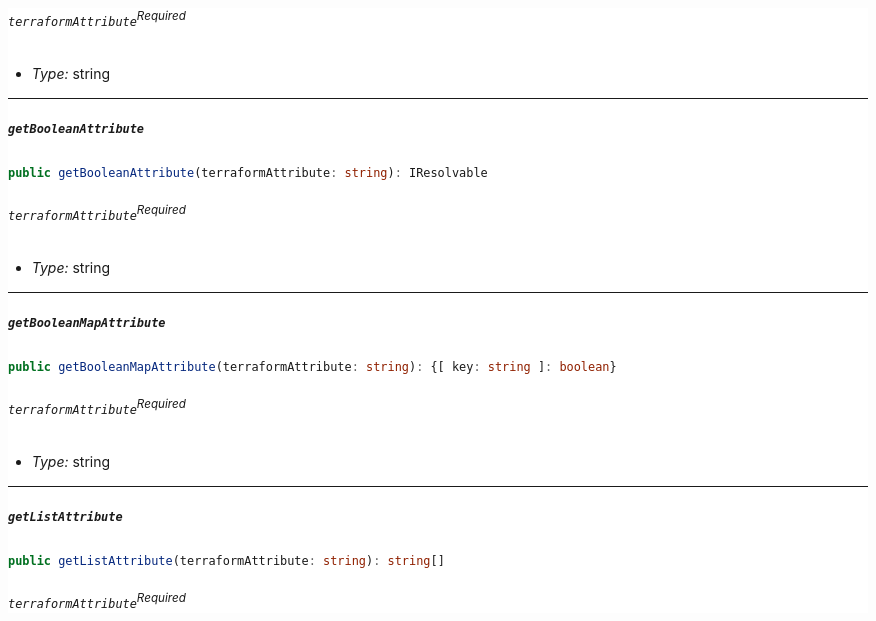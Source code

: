 ###### `terraformAttribute`<sup>Required</sup> <a name="terraformAttribute" id="rhizo-co-terraform-provider-oci.optimizerEnrollmentStatus.OptimizerEnrollmentStatus.getAnyMapAttribute.parameter.terraformAttribute"></a>

- *Type:* string

---

##### `getBooleanAttribute` <a name="getBooleanAttribute" id="rhizo-co-terraform-provider-oci.optimizerEnrollmentStatus.OptimizerEnrollmentStatus.getBooleanAttribute"></a>

```typescript
public getBooleanAttribute(terraformAttribute: string): IResolvable
```

###### `terraformAttribute`<sup>Required</sup> <a name="terraformAttribute" id="rhizo-co-terraform-provider-oci.optimizerEnrollmentStatus.OptimizerEnrollmentStatus.getBooleanAttribute.parameter.terraformAttribute"></a>

- *Type:* string

---

##### `getBooleanMapAttribute` <a name="getBooleanMapAttribute" id="rhizo-co-terraform-provider-oci.optimizerEnrollmentStatus.OptimizerEnrollmentStatus.getBooleanMapAttribute"></a>

```typescript
public getBooleanMapAttribute(terraformAttribute: string): {[ key: string ]: boolean}
```

###### `terraformAttribute`<sup>Required</sup> <a name="terraformAttribute" id="rhizo-co-terraform-provider-oci.optimizerEnrollmentStatus.OptimizerEnrollmentStatus.getBooleanMapAttribute.parameter.terraformAttribute"></a>

- *Type:* string

---

##### `getListAttribute` <a name="getListAttribute" id="rhizo-co-terraform-provider-oci.optimizerEnrollmentStatus.OptimizerEnrollmentStatus.getListAttribute"></a>

```typescript
public getListAttribute(terraformAttribute: string): string[]
```

###### `terraformAttribute`<sup>Required</sup> <a name="terraformAttribute" id="rhizo-co-terraform-provider-oci.optimizerEnrollmentStatus.OptimizerEnrollmentStatus.getListAttribute.parameter.terraformAttribute"></a>
